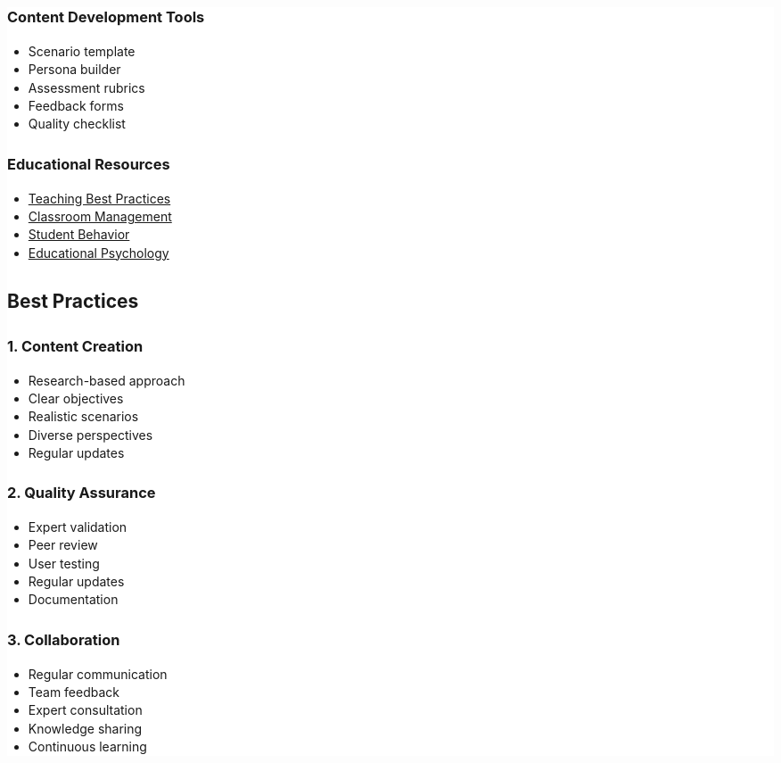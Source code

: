 ### Content Development Tools
- Scenario template
- Persona builder
- Assessment rubrics
- Feedback forms
- Quality checklist

### Educational Resources
- [Teaching Best Practices](../resources/teaching.md)
- [Classroom Management](../resources/management.md)
- [Student Behavior](../resources/behavior.md)
- [Educational Psychology](../resources/education.md)

## Best Practices

### 1. Content Creation
- Research-based approach
- Clear objectives
- Realistic scenarios
- Diverse perspectives
- Regular updates

### 2. Quality Assurance
- Expert validation
- Peer review
- User testing
- Regular updates
- Documentation

### 3. Collaboration
- Regular communication
- Team feedback
- Expert consultation
- Knowledge sharing
- Continuous learning 
